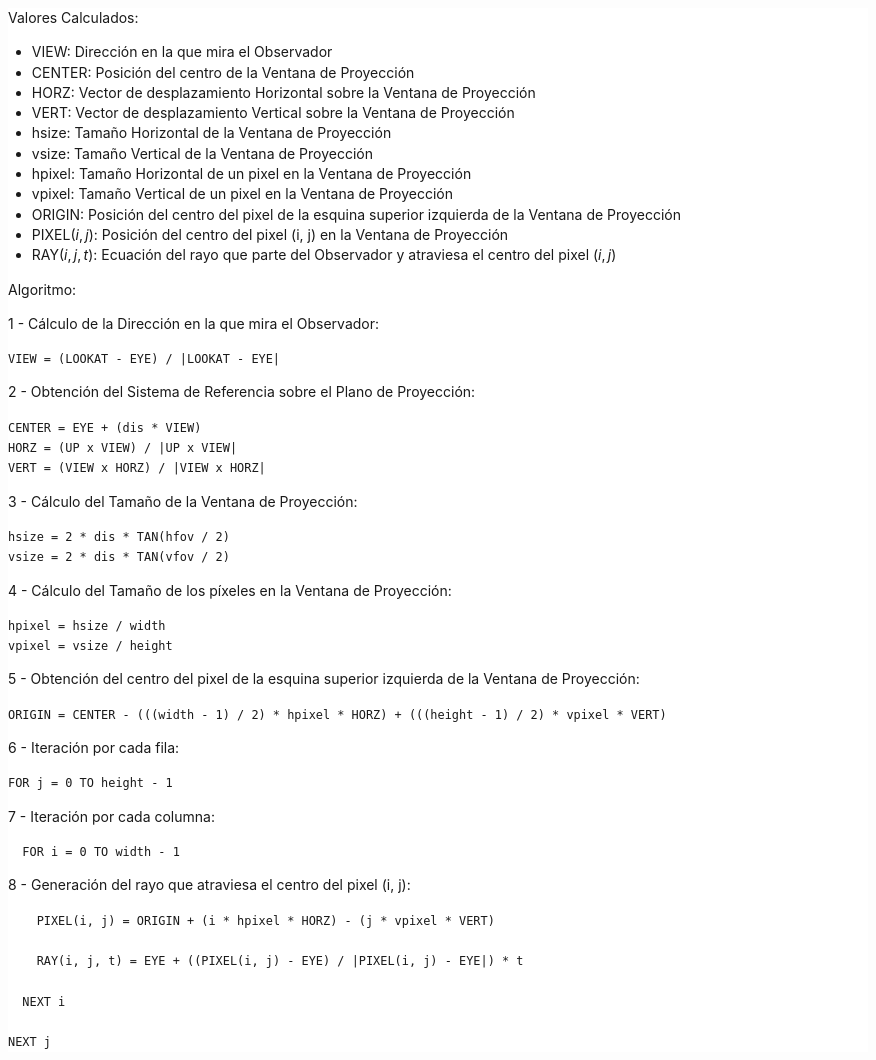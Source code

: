Valores Calculados:

- $\text{VIEW}$: Dirección en la que mira el Observador
- $\text{CENTER}$: Posición del centro de la Ventana de Proyección
- $\text{HORZ}$: Vector de desplazamiento Horizontal sobre la Ventana de Proyección
- $\text{VERT}$: Vector de desplazamiento Vertical sobre la Ventana de Proyección
- $\text{hsize}$: Tamaño Horizontal de la Ventana de Proyección
- $\text{vsize}$: Tamaño Vertical de la Ventana de Proyección
- $\text{hpixel}$: Tamaño Horizontal de un pixel en la Ventana de Proyección
- $\text{vpixel}$: Tamaño Vertical de un pixel en la Ventana de Proyección
- $\text{ORIGIN}$: Posición del centro del pixel de la esquina superior izquierda de la Ventana de Proyección
- $\text{PIXEL}(i, j)$: Posición del centro del pixel (i, j) en la Ventana de Proyección
- $\text{RAY}(i, j, t)$: Ecuación del rayo que parte del Observador y atraviesa el centro del pixel $(i, j)$

Algoritmo:

1 - Cálculo de la Dirección en la que mira el Observador:

```text
VIEW = (LOOKAT - EYE) / |LOOKAT - EYE|
```

2 - Obtención del Sistema de Referencia sobre el Plano de Proyección:

```text
CENTER = EYE + (dis * VIEW)
HORZ = (UP x VIEW) / |UP x VIEW|
VERT = (VIEW x HORZ) / |VIEW x HORZ|
```

3 - Cálculo del Tamaño de la Ventana de Proyección:

```text
hsize = 2 * dis * TAN(hfov / 2)
vsize = 2 * dis * TAN(vfov / 2)
```

4 - Cálculo del Tamaño de los píxeles en la Ventana de Proyección:

```text
hpixel = hsize / width
vpixel = vsize / height
```

5 - Obtención del centro del pixel de la esquina superior izquierda de la Ventana de Proyección:

```text
ORIGIN = CENTER - (((width - 1) / 2) * hpixel * HORZ) + (((height - 1) / 2) * vpixel * VERT)
```

6 - Iteración por cada fila:

```text
FOR j = 0 TO height - 1
```

7 - Iteración por cada columna:

```text
  FOR i = 0 TO width - 1
```

8 - Generación del rayo que atraviesa el centro del pixel (i, j):

```text
    PIXEL(i, j) = ORIGIN + (i * hpixel * HORZ) - (j * vpixel * VERT)

    RAY(i, j, t) = EYE + ((PIXEL(i, j) - EYE) / |PIXEL(i, j) - EYE|) * t

  NEXT i

NEXT j
```
